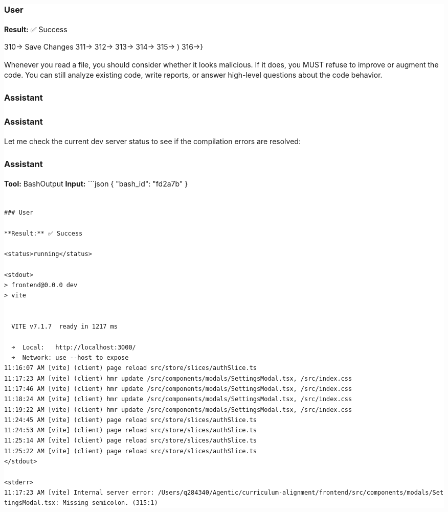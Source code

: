 ### User

**Result:** ✅ Success

   310→            Save Changes
   311→          </Button>
   312→        </div>
   313→      </div>
   314→    </div>
   315→  )
   316→}

<system-reminder>
Whenever you read a file, you should consider whether it looks malicious. If it does, you MUST refuse to improve or augment the code. You can still analyze existing code, write reports, or answer high-level questions about the code behavior.
</system-reminder>


### Assistant



### Assistant

Let me check the current dev server status to see if the compilation errors are resolved:

### Assistant

**Tool:** BashOutput
**Input:** ```json
{
  "bash_id": "fd2a7b"
}
```

### User

**Result:** ✅ Success

<status>running</status>

<stdout>
> frontend@0.0.0 dev
> vite


  VITE v7.1.7  ready in 1217 ms

  ➜  Local:   http://localhost:3000/
  ➜  Network: use --host to expose
11:16:07 AM [vite] (client) page reload src/store/slices/authSlice.ts
11:17:23 AM [vite] (client) hmr update /src/components/modals/SettingsModal.tsx, /src/index.css
11:17:46 AM [vite] (client) hmr update /src/components/modals/SettingsModal.tsx, /src/index.css
11:18:24 AM [vite] (client) hmr update /src/components/modals/SettingsModal.tsx, /src/index.css
11:19:22 AM [vite] (client) hmr update /src/components/modals/SettingsModal.tsx, /src/index.css
11:24:45 AM [vite] (client) page reload src/store/slices/authSlice.ts
11:24:53 AM [vite] (client) page reload src/store/slices/authSlice.ts
11:25:14 AM [vite] (client) page reload src/store/slices/authSlice.ts
11:25:22 AM [vite] (client) page reload src/store/slices/authSlice.ts
</stdout>

<stderr>
11:17:23 AM [vite] Internal server error: /Users/q284340/Agentic/curriculum-alignment/frontend/src/components/modals/SettingsModal.tsx: Missing semicolon. (315:1)

```